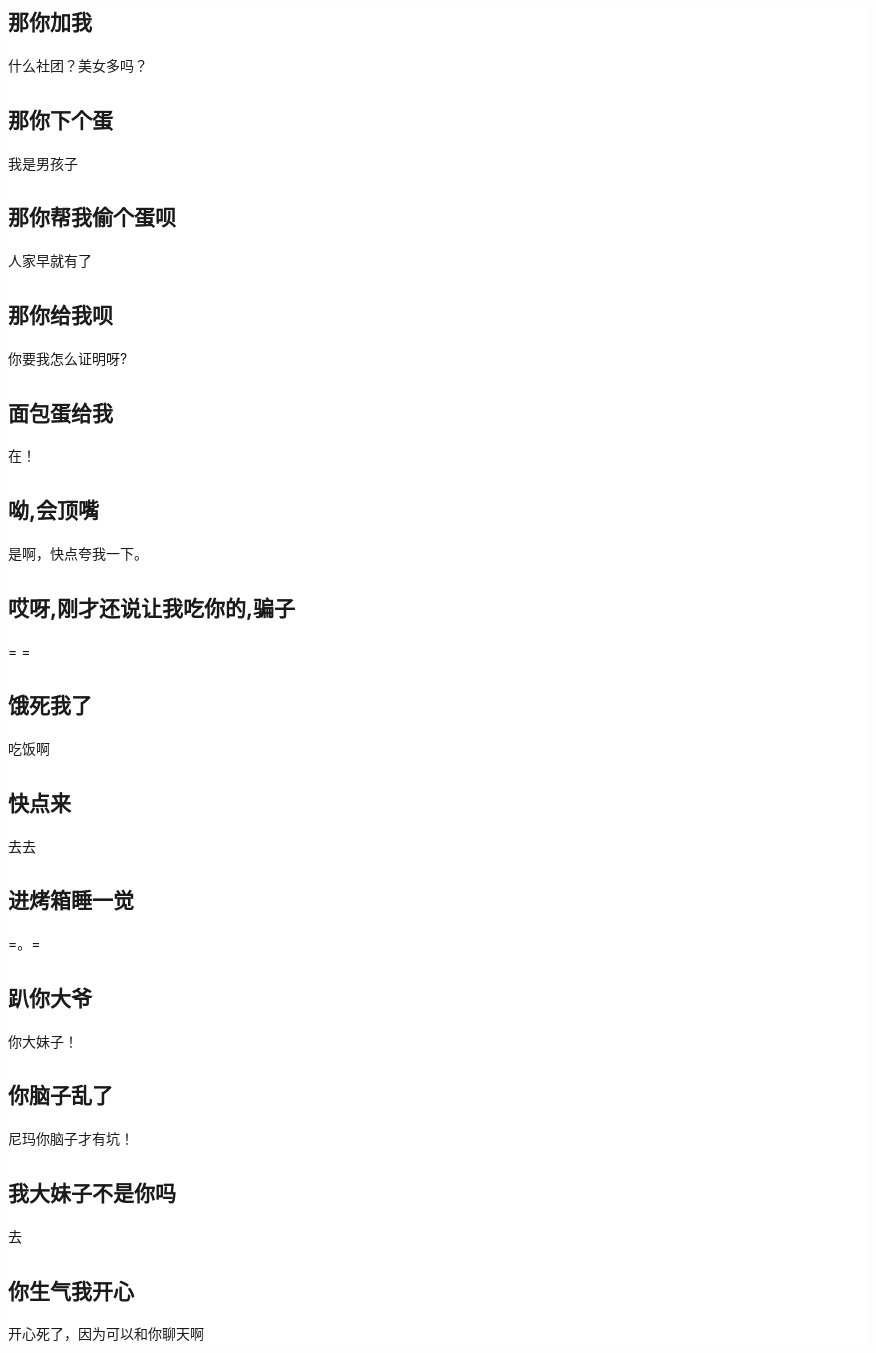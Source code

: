 ## 那你加我
什么社团？美女多吗？

## 那你下个蛋
我是男孩子

## 那你帮我偷个蛋呗
人家早就有了

## 那你给我呗
你要我怎么证明呀?

## 面包蛋给我
在！

## 呦,会顶嘴
是啊，快点夸我一下。

## 哎呀,刚才还说让我吃你的,骗子
= =

## 饿死我了
吃饭啊

## 快点来
去去

## 进烤箱睡一觉
=。=

## 趴你大爷
你大妹子！

## 你脑子乱了
尼玛你脑子才有坑！

## 我大妹子不是你吗
去

## 你生气我开心
开心死了，因为可以和你聊天啊
